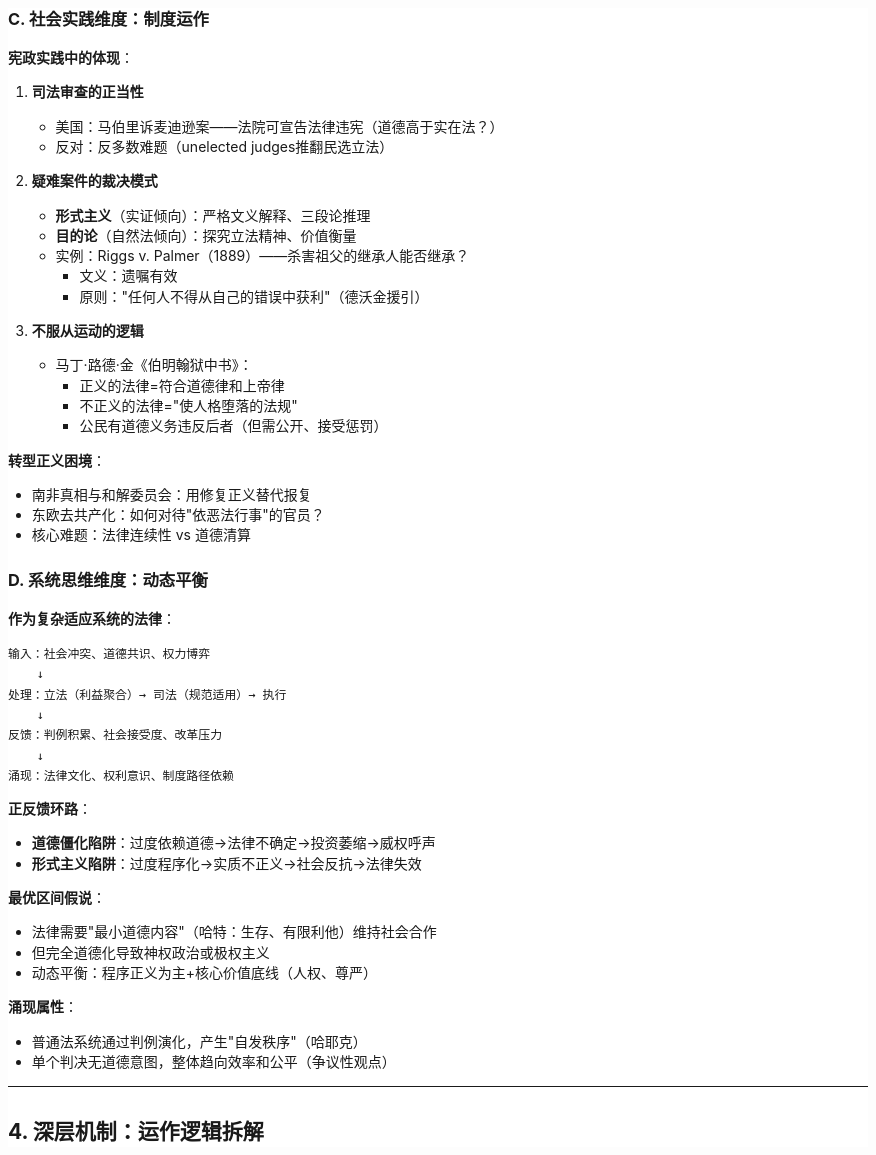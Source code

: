 ### **C. 社会实践维度：制度运作**

**宪政实践中的体现**：
1. **司法审查的正当性**
   - 美国：马伯里诉麦迪逊案——法院可宣告法律违宪（道德高于实在法？）
   - 反对：反多数难题（unelected judges推翻民选立法）
   
2. **疑难案件的裁决模式**
   - **形式主义**（实证倾向）：严格文义解释、三段论推理
   - **目的论**（自然法倾向）：探究立法精神、价值衡量
   - 实例：Riggs v. Palmer（1889）——杀害祖父的继承人能否继承？
     - 文义：遗嘱有效
     - 原则："任何人不得从自己的错误中获利"（德沃金援引）

3. **不服从运动的逻辑**
   - 马丁·路德·金《伯明翰狱中书》：
     - 正义的法律=符合道德律和上帝律
     - 不正义的法律="使人格堕落的法规"
     - 公民有道德义务违反后者（但需公开、接受惩罚）

**转型正义困境**：
- 南非真相与和解委员会：用修复正义替代报复
- 东欧去共产化：如何对待"依恶法行事"的官员？
- 核心难题：法律连续性 vs 道德清算

### **D. 系统思维维度：动态平衡**

**作为复杂适应系统的法律**：
```
输入：社会冲突、道德共识、权力博弈
    ↓
处理：立法（利益聚合）→ 司法（规范适用）→ 执行
    ↓
反馈：判例积累、社会接受度、改革压力
    ↓
涌现：法律文化、权利意识、制度路径依赖
```

**正反馈环路**：
- **道德僵化陷阱**：过度依赖道德→法律不确定→投资萎缩→威权呼声
- **形式主义陷阱**：过度程序化→实质不正义→社会反抗→法律失效

**最优区间假说**：
- 法律需要"最小道德内容"（哈特：生存、有限利他）维持社会合作
- 但完全道德化导致神权政治或极权主义
- 动态平衡：程序正义为主+核心价值底线（人权、尊严）

**涌现属性**：
- 普通法系统通过判例演化，产生"自发秩序"（哈耶克）
- 单个判决无道德意图，整体趋向效率和公平（争议性观点）

---

## 4. 深层机制：运作逻辑拆解

